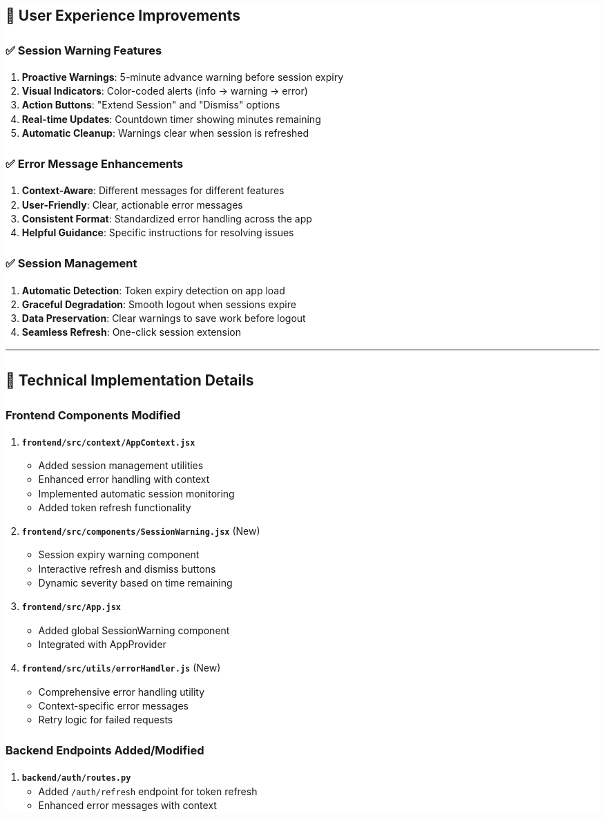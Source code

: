 
## **🎨 User Experience Improvements**

### **✅ Session Warning Features**
1. **Proactive Warnings**: 5-minute advance warning before session expiry
2. **Visual Indicators**: Color-coded alerts (info → warning → error)
3. **Action Buttons**: "Extend Session" and "Dismiss" options
4. **Real-time Updates**: Countdown timer showing minutes remaining
5. **Automatic Cleanup**: Warnings clear when session is refreshed

### **✅ Error Message Enhancements**
1. **Context-Aware**: Different messages for different features
2. **User-Friendly**: Clear, actionable error messages
3. **Consistent Format**: Standardized error handling across the app
4. **Helpful Guidance**: Specific instructions for resolving issues

### **✅ Session Management**
1. **Automatic Detection**: Token expiry detection on app load
2. **Graceful Degradation**: Smooth logout when sessions expire
3. **Data Preservation**: Clear warnings to save work before logout
4. **Seamless Refresh**: One-click session extension

---

## **🔧 Technical Implementation Details**

### **Frontend Components Modified**
1. **`frontend/src/context/AppContext.jsx`**
   - Added session management utilities
   - Enhanced error handling with context
   - Implemented automatic session monitoring
   - Added token refresh functionality

2. **`frontend/src/components/SessionWarning.jsx`** (New)
   - Session expiry warning component
   - Interactive refresh and dismiss buttons
   - Dynamic severity based on time remaining

3. **`frontend/src/App.jsx`**
   - Added global SessionWarning component
   - Integrated with AppProvider

4. **`frontend/src/utils/errorHandler.js`** (New)
   - Comprehensive error handling utility
   - Context-specific error messages
   - Retry logic for failed requests

### **Backend Endpoints Added/Modified**
1. **`backend/auth/routes.py`**
   - Added `/auth/refresh` endpoint for token refresh
   - Enhanced error messages with context
